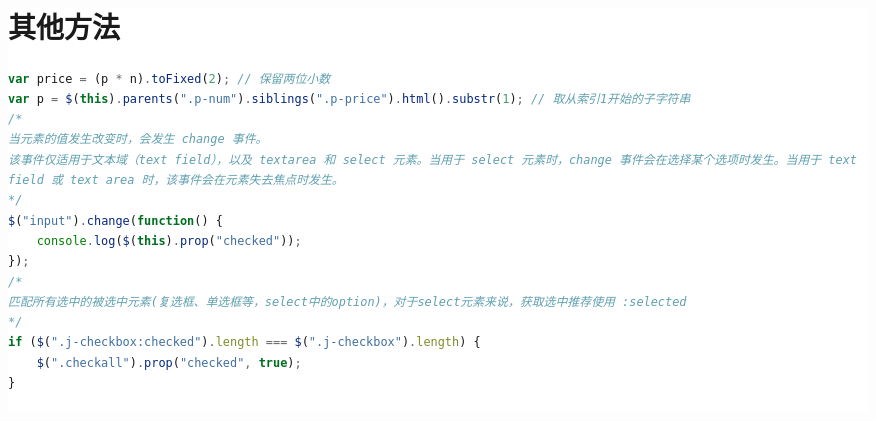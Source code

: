 # 其他方法

```javascript
var price = (p * n).toFixed(2); // 保留两位小数
var p = $(this).parents(".p-num").siblings(".p-price").html().substr(1); // 取从索引1开始的子字符串
/*
当元素的值发生改变时，会发生 change 事件。
该事件仅适用于文本域（text field），以及 textarea 和 select 元素。当用于 select 元素时，change 事件会在选择某个选项时发生。当用于 text field 或 text area 时，该事件会在元素失去焦点时发生。
*/
$("input").change(function() {
    console.log($(this).prop("checked"));
});
/*
匹配所有选中的被选中元素(复选框、单选框等，select中的option)，对于select元素来说，获取选中推荐使用 :selected 
*/
if ($(".j-checkbox:checked").length === $(".j-checkbox").length) {
    $(".checkall").prop("checked", true);
}



```

 

